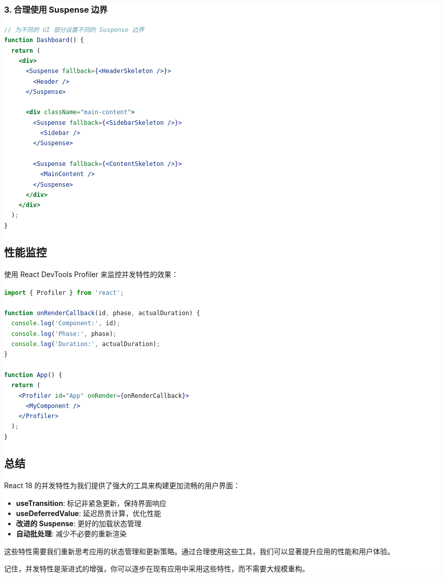 ### 3. 合理使用 Suspense 边界

```jsx
// 为不同的 UI 部分设置不同的 Suspense 边界
function Dashboard() {
  return (
    <div>
      <Suspense fallback={<HeaderSkeleton />}>
        <Header />
      </Suspense>

      <div className="main-content">
        <Suspense fallback={<SidebarSkeleton />}>
          <Sidebar />
        </Suspense>

        <Suspense fallback={<ContentSkeleton />}>
          <MainContent />
        </Suspense>
      </div>
    </div>
  );
}
```

## 性能监控

使用 React DevTools Profiler 来监控并发特性的效果：

```jsx
import { Profiler } from 'react';

function onRenderCallback(id, phase, actualDuration) {
  console.log('Component:', id);
  console.log('Phase:', phase);
  console.log('Duration:', actualDuration);
}

function App() {
  return (
    <Profiler id="App" onRender={onRenderCallback}>
      <MyComponent />
    </Profiler>
  );
}
```

## 总结

React 18 的并发特性为我们提供了强大的工具来构建更加流畅的用户界面：

- **useTransition**: 标记非紧急更新，保持界面响应
- **useDeferredValue**: 延迟昂贵计算，优化性能
- **改进的 Suspense**: 更好的加载状态管理
- **自动批处理**: 减少不必要的重新渲染

这些特性需要我们重新思考应用的状态管理和更新策略。通过合理使用这些工具，我们可以显著提升应用的性能和用户体验。

记住，并发特性是渐进式的增强，你可以逐步在现有应用中采用这些特性，而不需要大规模重构。

